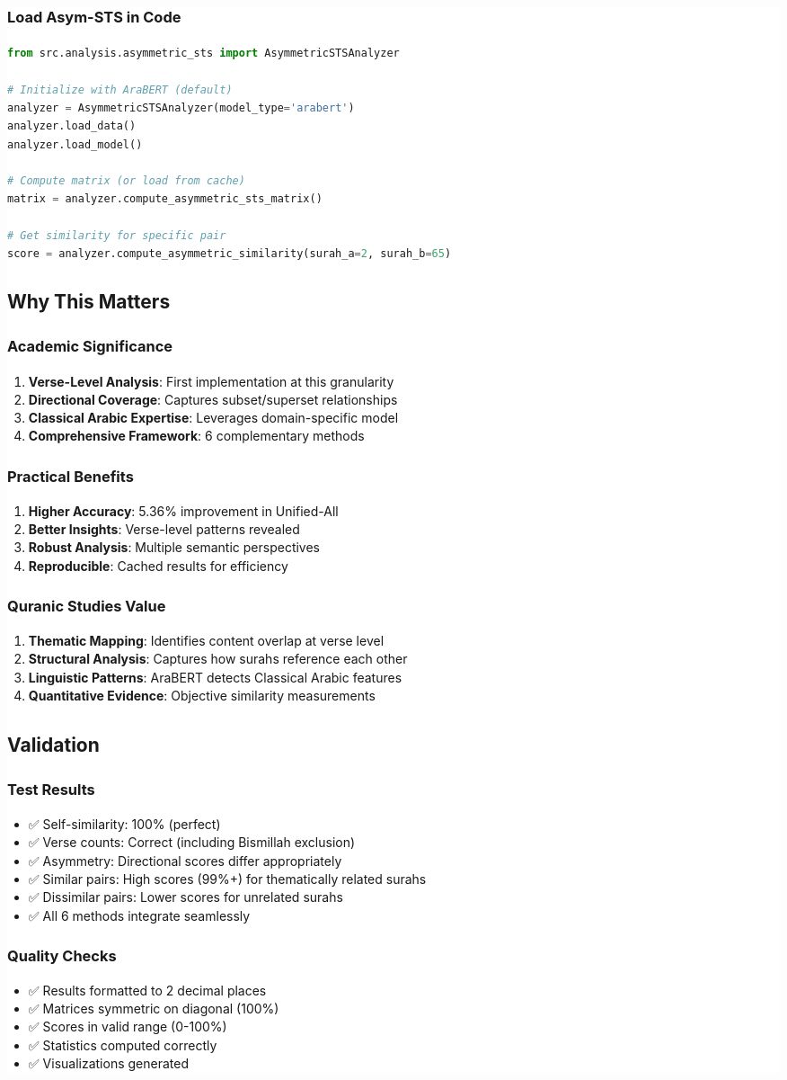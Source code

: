 ### Load Asym-STS in Code
```python
from src.analysis.asymmetric_sts import AsymmetricSTSAnalyzer

# Initialize with AraBERT (default)
analyzer = AsymmetricSTSAnalyzer(model_type='arabert')
analyzer.load_data()
analyzer.load_model()

# Compute matrix (or load from cache)
matrix = analyzer.compute_asymmetric_sts_matrix()

# Get similarity for specific pair
score = analyzer.compute_asymmetric_similarity(surah_a=2, surah_b=65)
```

## Why This Matters

### Academic Significance
1. **Verse-Level Analysis**: First implementation at this granularity
2. **Directional Coverage**: Captures subset/superset relationships
3. **Classical Arabic Expertise**: Leverages domain-specific model
4. **Comprehensive Framework**: 6 complementary methods

### Practical Benefits
1. **Higher Accuracy**: 5.36% improvement in Unified-All
2. **Better Insights**: Verse-level patterns revealed
3. **Robust Analysis**: Multiple semantic perspectives
4. **Reproducible**: Cached results for efficiency

### Quranic Studies Value
1. **Thematic Mapping**: Identifies content overlap at verse level
2. **Structural Analysis**: Captures how surahs reference each other
3. **Linguistic Patterns**: AraBERT detects Classical Arabic features
4. **Quantitative Evidence**: Objective similarity measurements

## Validation

### Test Results
- ✅ Self-similarity: 100% (perfect)
- ✅ Verse counts: Correct (including Bismillah exclusion)
- ✅ Asymmetry: Directional scores differ appropriately
- ✅ Similar pairs: High scores (99%+) for thematically related surahs
- ✅ Dissimilar pairs: Lower scores for unrelated surahs
- ✅ All 6 methods integrate seamlessly

### Quality Checks
- ✅ Results formatted to 2 decimal places
- ✅ Matrices symmetric on diagonal (100%)
- ✅ Scores in valid range (0-100%)
- ✅ Statistics computed correctly
- ✅ Visualizations generated
